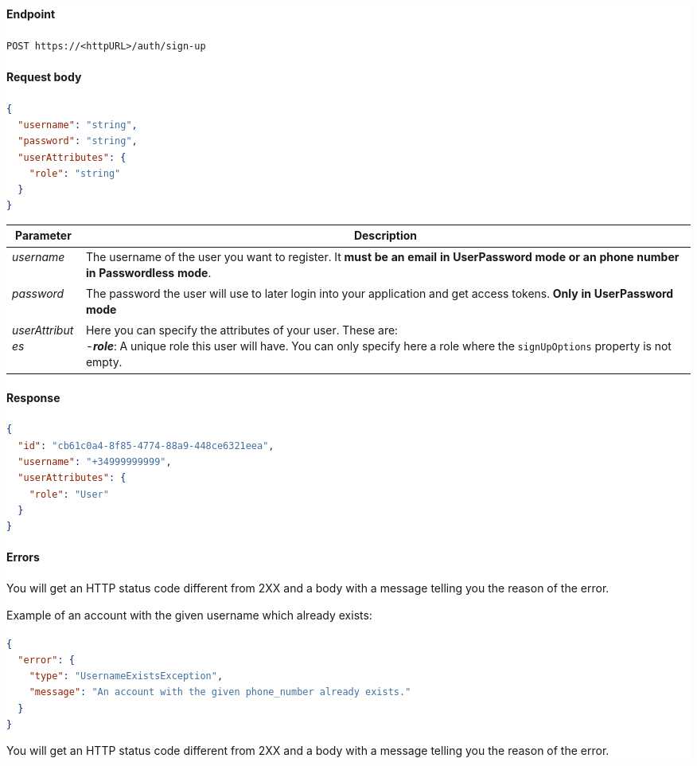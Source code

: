 #### Endpoint

```http request
POST https://<httpURL>/auth/sign-up
```

#### Request body

```json
{
  "username": "string",
  "password": "string",
  "userAttributes": {
    "role": "string"
  }
}
```

| Parameter        | Description                                                                                                                                                                                          |
| ---------------- | ---------------------------------------------------------------------------------------------------------------------------------------------------------------------------------------------------- |
| _username_       | The username of the user you want to register. It **must be an email in UserPassword mode or an phone number  in Passwordless mode**.                                                                                                                              |
| _password_       | The password the user will use to later login into your application and get access tokens. **Only in UserPassword mode**                                                                                                           |
| _userAttributes_ | Here you can specify the attributes of your user. These are: <br/> -_**role**_: A unique role this user will have. You can only specify here a role where the `signUpOptions` property is not empty.|

#### Response

```json
{
  "id": "cb61c0a4-8f85-4774-88a9-448ce6321eea",
  "username": "+34999999999",
  "userAttributes": {
    "role": "User"
  }
}
```

#### Errors

You will get an HTTP status code different from 2XX and a body with a message telling you the reason of the error.

Example of an account with the given username which already exists:

```json
{
  "error": {
    "type": "UsernameExistsException",
    "message": "An account with the given phone_number already exists."
  }
}
```

You will get an HTTP status code different from 2XX and a body with a message telling you the reason of the error.
